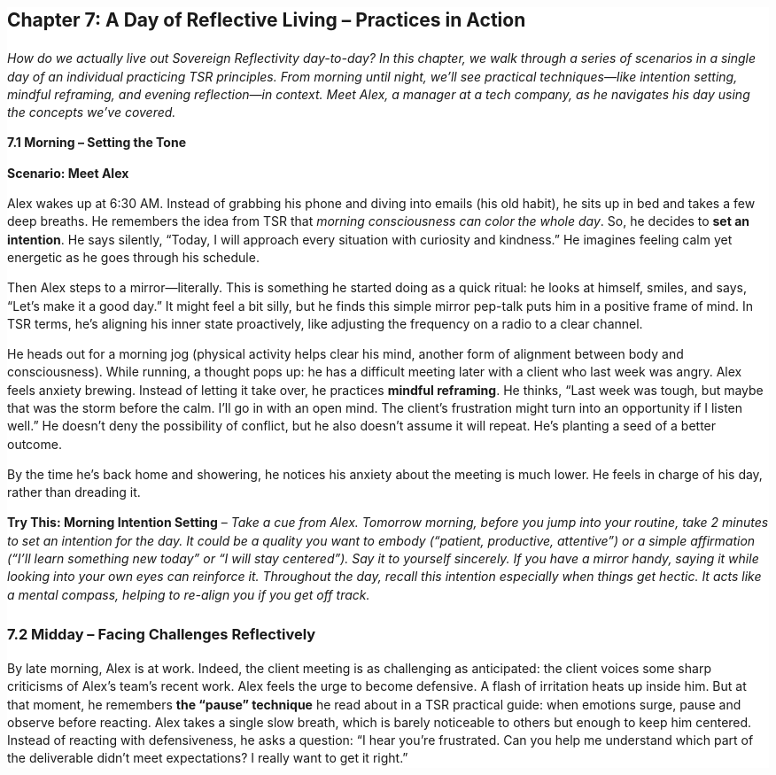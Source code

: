 
## Chapter 7: A Day of Reflective Living – Practices in Action

*How do we actually live out Sovereign Reflectivity day-to-day? In this chapter, we walk through a series of scenarios in a single day of an individual practicing TSR principles. From morning until night, we’ll see practical techniques—like intention setting, mindful reframing, and evening reflection—in context. Meet Alex, a manager at a tech company, as he navigates his day using the concepts we’ve covered.*

**7.1 Morning – Setting the Tone**

**Scenario: Meet Alex**

Alex wakes up at 6:30 AM. Instead of grabbing his phone and diving into emails (his old habit), he sits up in bed and takes a few deep breaths. He remembers the idea from TSR that *morning consciousness can color the whole day*. So, he decides to **set an intention**. He says silently, “Today, I will approach every situation with curiosity and kindness.” He imagines feeling calm yet energetic as he goes through his schedule.

Then Alex steps to a mirror—literally. This is something he started doing as a quick ritual: he looks at himself, smiles, and says, “Let’s make it a good day.” It might feel a bit silly, but he finds this simple mirror pep-talk puts him in a positive frame of mind. In TSR terms, he’s aligning his inner state proactively, like adjusting the frequency on a radio to a clear channel.

He heads out for a morning jog (physical activity helps clear his mind, another form of alignment between body and consciousness). While running, a thought pops up: he has a difficult meeting later with a client who last week was angry. Alex feels anxiety brewing. Instead of letting it take over, he practices **mindful reframing**. He thinks, “Last week was tough, but maybe that was the storm before the calm. I’ll go in with an open mind. The client’s frustration might turn into an opportunity if I listen well.” He doesn’t deny the possibility of conflict, but he also doesn’t assume it will repeat. He’s planting a seed of a better outcome.

By the time he’s back home and showering, he notices his anxiety about the meeting is much lower. He feels in charge of his day, rather than dreading it.

**Try This: Morning Intention Setting** – *Take a cue from Alex. Tomorrow morning, before you jump into your routine, take 2 minutes to set an intention for the day. It could be a quality you want to embody (“patient, productive, attentive”) or a simple affirmation (“I’ll learn something new today” or “I will stay centered”). Say it to yourself sincerely. If you have a mirror handy, saying it while looking into your own eyes can reinforce it. Throughout the day, recall this intention especially when things get hectic. It acts like a mental compass, helping to re-align you if you get off track.*

### 7.2 Midday – Facing Challenges Reflectively

By late morning, Alex is at work. Indeed, the client meeting is as challenging as anticipated: the client voices some sharp criticisms of Alex’s team’s recent work. Alex feels the urge to become defensive. A flash of irritation heats up inside him. But at that moment, he remembers **the “pause” technique** he read about in a TSR practical guide: when emotions surge, pause and observe before reacting. Alex takes a single slow breath, which is barely noticeable to others but enough to keep him centered. Instead of reacting with defensiveness, he asks a question: “I hear you’re frustrated. Can you help me understand which part of the deliverable didn’t meet expectations? I really want to get it right.”
